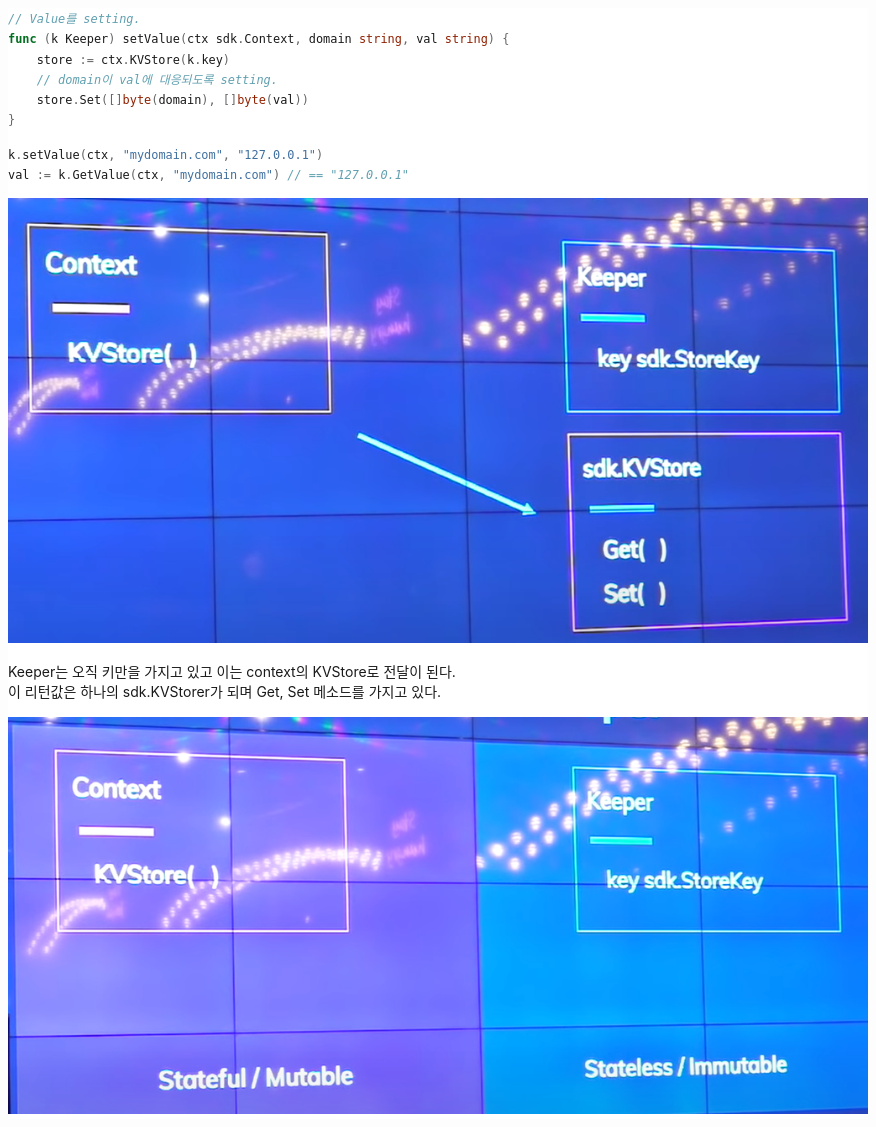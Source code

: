 ```go
// Value를 setting.
func (k Keeper) setValue(ctx sdk.Context, domain string, val string) {
    store := ctx.KVStore(k.key)
    // domain이 val에 대응되도록 setting.
    store.Set([]byte(domain), []byte(val))
}
```

```go
k.setValue(ctx, "mydomain.com", "127.0.0.1")
val := k.GetValue(ctx, "mydomain.com") // == "127.0.0.1"
```

![](<../.gitbook/assets/image (13).png>)

Keeper는 오직 키만을 가지고 있고 이는 context의 KVStore로 전달이 된다.\
이 리턴값은 하나의 sdk.KVStorer가 되며 Get, Set 메소드를 가지고 있다.&#x20;

![](<../.gitbook/assets/image (14).png>)

